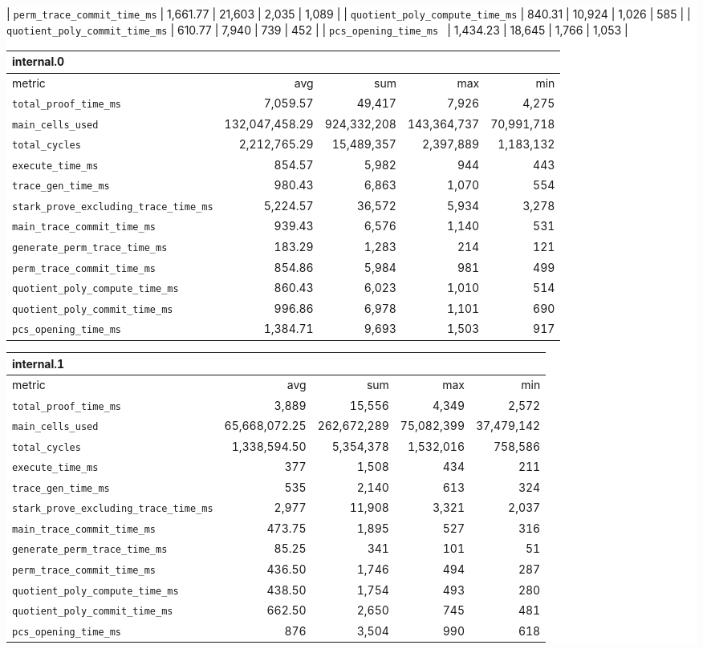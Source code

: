 | `perm_trace_commit_time_ms` |  1,661.77 |  21,603 |  2,035 |  1,089 |
| `quotient_poly_compute_time_ms` |  840.31 |  10,924 |  1,026 |  585 |
| `quotient_poly_commit_time_ms` |  610.77 |  7,940 |  739 |  452 |
| `pcs_opening_time_ms ` |  1,434.23 |  18,645 |  1,766 |  1,053 |

| internal.0 |||||
|:---|---:|---:|---:|---:|
|metric|avg|sum|max|min|
| `total_proof_time_ms ` |  7,059.57 |  49,417 |  7,926 |  4,275 |
| `main_cells_used     ` |  132,047,458.29 |  924,332,208 |  143,364,737 |  70,991,718 |
| `total_cycles        ` |  2,212,765.29 |  15,489,357 |  2,397,889 |  1,183,132 |
| `execute_time_ms     ` |  854.57 |  5,982 |  944 |  443 |
| `trace_gen_time_ms   ` |  980.43 |  6,863 |  1,070 |  554 |
| `stark_prove_excluding_trace_time_ms` |  5,224.57 |  36,572 |  5,934 |  3,278 |
| `main_trace_commit_time_ms` |  939.43 |  6,576 |  1,140 |  531 |
| `generate_perm_trace_time_ms` |  183.29 |  1,283 |  214 |  121 |
| `perm_trace_commit_time_ms` |  854.86 |  5,984 |  981 |  499 |
| `quotient_poly_compute_time_ms` |  860.43 |  6,023 |  1,010 |  514 |
| `quotient_poly_commit_time_ms` |  996.86 |  6,978 |  1,101 |  690 |
| `pcs_opening_time_ms ` |  1,384.71 |  9,693 |  1,503 |  917 |

| internal.1 |||||
|:---|---:|---:|---:|---:|
|metric|avg|sum|max|min|
| `total_proof_time_ms ` |  3,889 |  15,556 |  4,349 |  2,572 |
| `main_cells_used     ` |  65,668,072.25 |  262,672,289 |  75,082,399 |  37,479,142 |
| `total_cycles        ` |  1,338,594.50 |  5,354,378 |  1,532,016 |  758,586 |
| `execute_time_ms     ` |  377 |  1,508 |  434 |  211 |
| `trace_gen_time_ms   ` |  535 |  2,140 |  613 |  324 |
| `stark_prove_excluding_trace_time_ms` |  2,977 |  11,908 |  3,321 |  2,037 |
| `main_trace_commit_time_ms` |  473.75 |  1,895 |  527 |  316 |
| `generate_perm_trace_time_ms` |  85.25 |  341 |  101 |  51 |
| `perm_trace_commit_time_ms` |  436.50 |  1,746 |  494 |  287 |
| `quotient_poly_compute_time_ms` |  438.50 |  1,754 |  493 |  280 |
| `quotient_poly_commit_time_ms` |  662.50 |  2,650 |  745 |  481 |
| `pcs_opening_time_ms ` |  876 |  3,504 |  990 |  618 |
